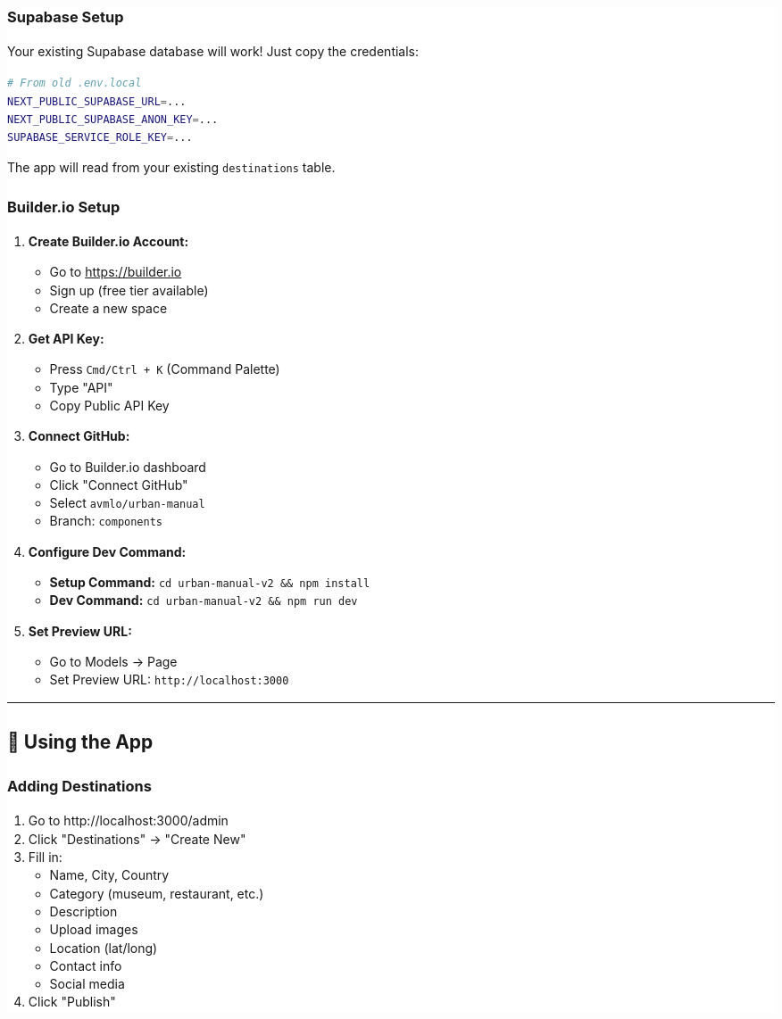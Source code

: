### Supabase Setup

Your existing Supabase database will work! Just copy the credentials:

```bash
# From old .env.local
NEXT_PUBLIC_SUPABASE_URL=...
NEXT_PUBLIC_SUPABASE_ANON_KEY=...
SUPABASE_SERVICE_ROLE_KEY=...
```

The app will read from your existing `destinations` table.

### Builder.io Setup

1. **Create Builder.io Account:**
   - Go to https://builder.io
   - Sign up (free tier available)
   - Create a new space

2. **Get API Key:**
   - Press `Cmd/Ctrl + K` (Command Palette)
   - Type "API"
   - Copy Public API Key

3. **Connect GitHub:**
   - Go to Builder.io dashboard
   - Click "Connect GitHub"
   - Select `avmlo/urban-manual`
   - Branch: `components`

4. **Configure Dev Command:**
   - **Setup Command:** `cd urban-manual-v2 && npm install`
   - **Dev Command:** `cd urban-manual-v2 && npm run dev`

5. **Set Preview URL:**
   - Go to Models → Page
   - Set Preview URL: `http://localhost:3000`

---

## 🎨 Using the App

### Adding Destinations

1. Go to http://localhost:3000/admin
2. Click "Destinations" → "Create New"
3. Fill in:
   - Name, City, Country
   - Category (museum, restaurant, etc.)
   - Description
   - Upload images
   - Location (lat/long)
   - Contact info
   - Social media
4. Click "Publish"
